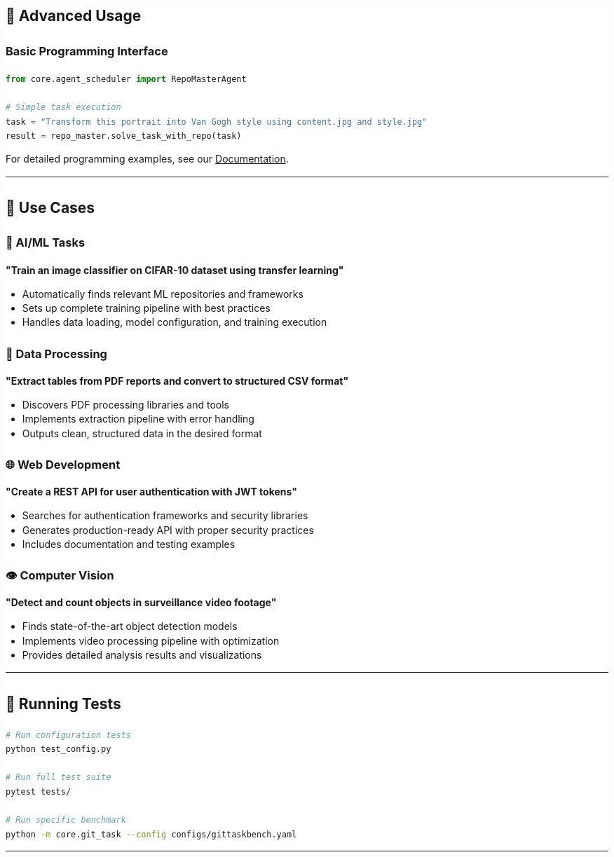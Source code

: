 
## 🔧 Advanced Usage

### Basic Programming Interface

```python
from core.agent_scheduler import RepoMasterAgent

# Simple task execution
task = "Transform this portrait into Van Gogh style using content.jpg and style.jpg"
result = repo_master.solve_task_with_repo(task)
```

For detailed programming examples, see our [Documentation](../docs/).

---

## 📝 Use Cases

### 🤖 AI/ML Tasks
**"Train an image classifier on CIFAR-10 dataset using transfer learning"**
- Automatically finds relevant ML repositories and frameworks
- Sets up complete training pipeline with best practices
- Handles data loading, model configuration, and training execution

### 📄 Data Processing  
**"Extract tables from PDF reports and convert to structured CSV format"**
- Discovers PDF processing libraries and tools
- Implements extraction pipeline with error handling
- Outputs clean, structured data in the desired format

### 🌐 Web Development
**"Create a REST API for user authentication with JWT tokens"**
- Searches for authentication frameworks and security libraries
- Generates production-ready API with proper security practices
- Includes documentation and testing examples

### 👁️ Computer Vision
**"Detect and count objects in surveillance video footage"**
- Finds state-of-the-art object detection models
- Implements video processing pipeline with optimization
- Provides detailed analysis results and visualizations

---

## 📖 Running Tests

```bash
# Run configuration tests
python test_config.py

# Run full test suite
pytest tests/

# Run specific benchmark
python -m core.git_task --config configs/gittaskbench.yaml
```

---